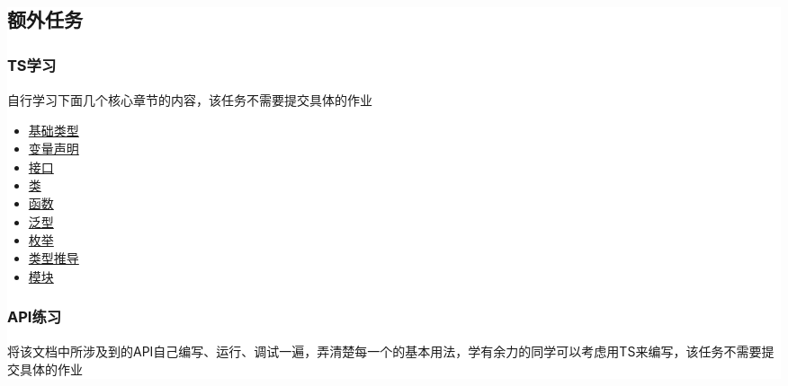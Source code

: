## 额外任务

### TS学习

自行学习下面几个核心章节的内容，该任务不需要提交具体的作业

- [基础类型](https://www.tslang.cn/docs/handbook/basic-types.html)
- [变量声明](https://www.tslang.cn/docs/handbook/variable-declarations.html)
- [接口](https://www.tslang.cn/docs/handbook/interfaces.html)
- [类](https://www.tslang.cn/docs/handbook/classes.html)
- [函数](https://www.tslang.cn/docs/handbook/functions.html)
- [泛型](https://www.tslang.cn/docs/handbook/generics.html)
- [枚举](https://www.tslang.cn/docs/handbook/enums.html)
- [类型推导](https://www.tslang.cn/docs/handbook/type-inference.html)
- [模块](https://www.tslang.cn/docs/handbook/modules.html)

### API练习

将该文档中所涉及到的API自己编写、运行、调试一遍，弄清楚每一个的基本用法，学有余力的同学可以考虑用TS来编写，该任务不需要提交具体的作业